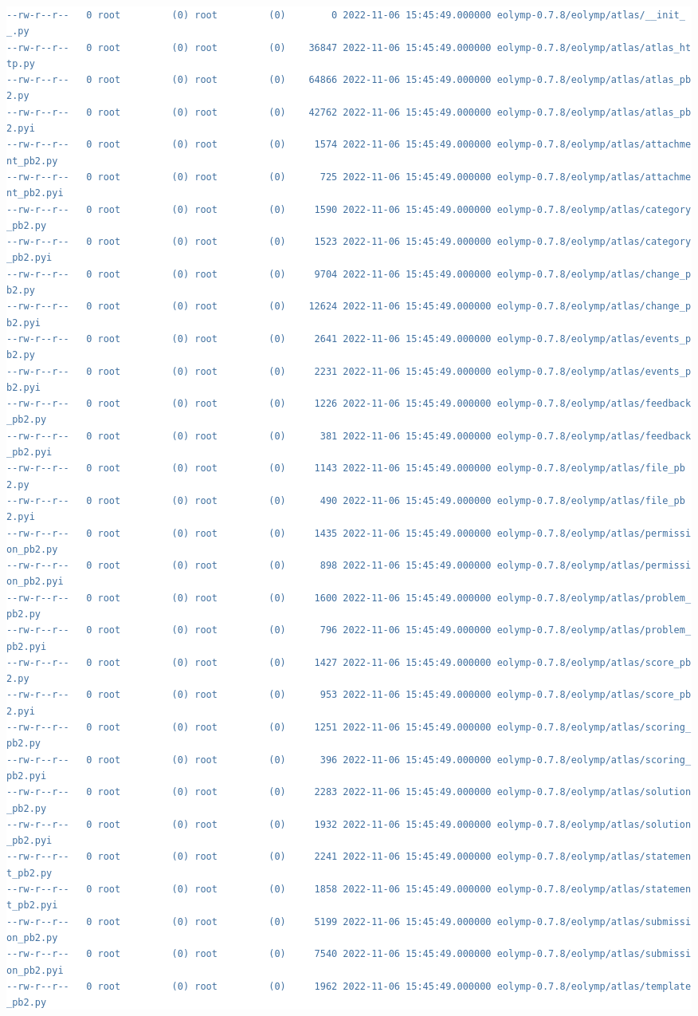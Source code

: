 ```diff
--rw-r--r--   0 root         (0) root         (0)        0 2022-11-06 15:45:49.000000 eolymp-0.7.8/eolymp/atlas/__init__.py
--rw-r--r--   0 root         (0) root         (0)    36847 2022-11-06 15:45:49.000000 eolymp-0.7.8/eolymp/atlas/atlas_http.py
--rw-r--r--   0 root         (0) root         (0)    64866 2022-11-06 15:45:49.000000 eolymp-0.7.8/eolymp/atlas/atlas_pb2.py
--rw-r--r--   0 root         (0) root         (0)    42762 2022-11-06 15:45:49.000000 eolymp-0.7.8/eolymp/atlas/atlas_pb2.pyi
--rw-r--r--   0 root         (0) root         (0)     1574 2022-11-06 15:45:49.000000 eolymp-0.7.8/eolymp/atlas/attachment_pb2.py
--rw-r--r--   0 root         (0) root         (0)      725 2022-11-06 15:45:49.000000 eolymp-0.7.8/eolymp/atlas/attachment_pb2.pyi
--rw-r--r--   0 root         (0) root         (0)     1590 2022-11-06 15:45:49.000000 eolymp-0.7.8/eolymp/atlas/category_pb2.py
--rw-r--r--   0 root         (0) root         (0)     1523 2022-11-06 15:45:49.000000 eolymp-0.7.8/eolymp/atlas/category_pb2.pyi
--rw-r--r--   0 root         (0) root         (0)     9704 2022-11-06 15:45:49.000000 eolymp-0.7.8/eolymp/atlas/change_pb2.py
--rw-r--r--   0 root         (0) root         (0)    12624 2022-11-06 15:45:49.000000 eolymp-0.7.8/eolymp/atlas/change_pb2.pyi
--rw-r--r--   0 root         (0) root         (0)     2641 2022-11-06 15:45:49.000000 eolymp-0.7.8/eolymp/atlas/events_pb2.py
--rw-r--r--   0 root         (0) root         (0)     2231 2022-11-06 15:45:49.000000 eolymp-0.7.8/eolymp/atlas/events_pb2.pyi
--rw-r--r--   0 root         (0) root         (0)     1226 2022-11-06 15:45:49.000000 eolymp-0.7.8/eolymp/atlas/feedback_pb2.py
--rw-r--r--   0 root         (0) root         (0)      381 2022-11-06 15:45:49.000000 eolymp-0.7.8/eolymp/atlas/feedback_pb2.pyi
--rw-r--r--   0 root         (0) root         (0)     1143 2022-11-06 15:45:49.000000 eolymp-0.7.8/eolymp/atlas/file_pb2.py
--rw-r--r--   0 root         (0) root         (0)      490 2022-11-06 15:45:49.000000 eolymp-0.7.8/eolymp/atlas/file_pb2.pyi
--rw-r--r--   0 root         (0) root         (0)     1435 2022-11-06 15:45:49.000000 eolymp-0.7.8/eolymp/atlas/permission_pb2.py
--rw-r--r--   0 root         (0) root         (0)      898 2022-11-06 15:45:49.000000 eolymp-0.7.8/eolymp/atlas/permission_pb2.pyi
--rw-r--r--   0 root         (0) root         (0)     1600 2022-11-06 15:45:49.000000 eolymp-0.7.8/eolymp/atlas/problem_pb2.py
--rw-r--r--   0 root         (0) root         (0)      796 2022-11-06 15:45:49.000000 eolymp-0.7.8/eolymp/atlas/problem_pb2.pyi
--rw-r--r--   0 root         (0) root         (0)     1427 2022-11-06 15:45:49.000000 eolymp-0.7.8/eolymp/atlas/score_pb2.py
--rw-r--r--   0 root         (0) root         (0)      953 2022-11-06 15:45:49.000000 eolymp-0.7.8/eolymp/atlas/score_pb2.pyi
--rw-r--r--   0 root         (0) root         (0)     1251 2022-11-06 15:45:49.000000 eolymp-0.7.8/eolymp/atlas/scoring_pb2.py
--rw-r--r--   0 root         (0) root         (0)      396 2022-11-06 15:45:49.000000 eolymp-0.7.8/eolymp/atlas/scoring_pb2.pyi
--rw-r--r--   0 root         (0) root         (0)     2283 2022-11-06 15:45:49.000000 eolymp-0.7.8/eolymp/atlas/solution_pb2.py
--rw-r--r--   0 root         (0) root         (0)     1932 2022-11-06 15:45:49.000000 eolymp-0.7.8/eolymp/atlas/solution_pb2.pyi
--rw-r--r--   0 root         (0) root         (0)     2241 2022-11-06 15:45:49.000000 eolymp-0.7.8/eolymp/atlas/statement_pb2.py
--rw-r--r--   0 root         (0) root         (0)     1858 2022-11-06 15:45:49.000000 eolymp-0.7.8/eolymp/atlas/statement_pb2.pyi
--rw-r--r--   0 root         (0) root         (0)     5199 2022-11-06 15:45:49.000000 eolymp-0.7.8/eolymp/atlas/submission_pb2.py
--rw-r--r--   0 root         (0) root         (0)     7540 2022-11-06 15:45:49.000000 eolymp-0.7.8/eolymp/atlas/submission_pb2.pyi
--rw-r--r--   0 root         (0) root         (0)     1962 2022-11-06 15:45:49.000000 eolymp-0.7.8/eolymp/atlas/template_pb2.py
```